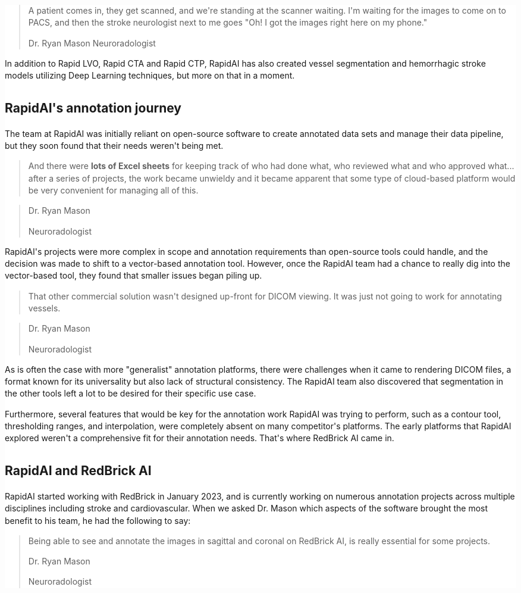> A patient comes in, they get scanned, and we're standing at the scanner waiting. I'm waiting for the images to come on to PACS, and then the stroke neurologist next to me goes "Oh! I got the images right here on my phone."
>
> Dr. Ryan Mason
> Neuroradologist

In addition to Rapid LVO, Rapid CTA and Rapid CTP, RapidAI has also created vessel segmentation and hemorrhagic stroke models utilizing Deep Learning techniques, but more on that in a moment.

## RapidAI's annotation journey

The team at RapidAI was initially reliant on open-source software to create annotated data sets and manage their data pipeline, but they soon found that their needs weren't being met.

> And there were **lots of Excel sheets** for keeping track of who had done what, who reviewed what and who approved what... after a series of projects, the work became unwieldy and it became apparent that some type of cloud-based platform would be very convenient for managing all of this.

> Dr. Ryan Mason
>
> Neuroradologist

RapidAI's projects were more complex in scope and annotation requirements than open-source tools could handle, and the decision was made to shift to a vector-based annotation tool. However, once the RapidAI team had a chance to really dig into the vector-based tool, they found that smaller issues began piling up.

> That other commercial solution wasn't designed up-front for DICOM viewing. It was just not going to work for annotating vessels.

> Dr. Ryan Mason
>
> Neuroradologist

As is often the case with more "generalist" annotation platforms, there were challenges when it came to rendering DICOM files, a format known for its universality but also lack of structural consistency. The RapidAI team also discovered that segmentation in the other tools left a lot to be desired for their specific use case.

Furthermore, several features that would be key for the annotation work RapidAI was trying to perform, such as a contour tool, thresholding ranges, and interpolation, were completely absent on many competitor's platforms. The early platforms that RapidAI explored weren't a comprehensive fit for their annotation needs. That's where RedBrick AI came in.

## RapidAI and RedBrick AI

RapidAI started working with RedBrick in January 2023, and is currently working on numerous annotation projects across multiple disciplines including stroke and cardiovascular. When we asked Dr. Mason which aspects of the software brought the most benefit to his team, he had the following to say:

> Being able to see and annotate the images in sagittal and coronal on RedBrick AI, is really essential for some projects.
>
> Dr. Ryan Mason
>
> Neuroradologist
